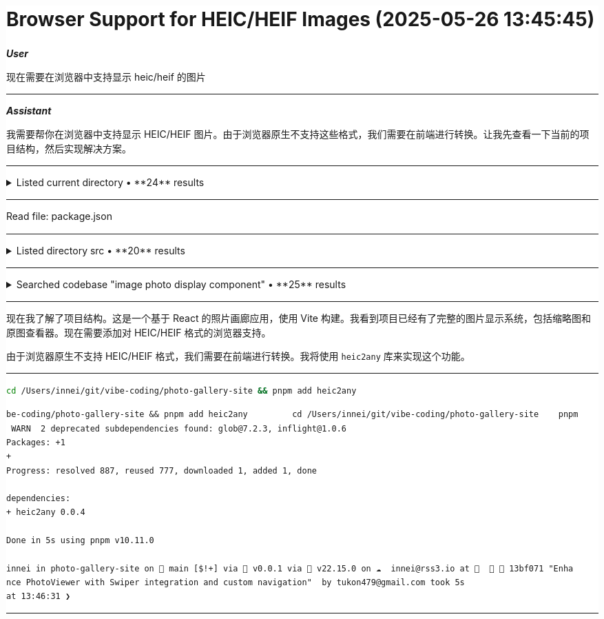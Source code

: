 

# Browser Support for HEIC/HEIF Images (2025-05-26 13:45:45)

_**User**_

现在需要在浏览器中支持显示 heic/heif 的图片

---

_**Assistant**_

我需要帮你在浏览器中支持显示 HEIC/HEIF 图片。由于浏览器原生不支持这些格式，我们需要在前端进行转换。让我先查看一下当前的项目结构，然后实现解决方案。

---

<details><summary>Listed current directory • **24** results</summary></details>

---

Read file: package.json

---

<details><summary>Listed directory src • **20** results</summary></details>

---

<details><summary>Searched codebase "image photo display component" • **25** results</summary></details>

---

现在我了解了项目结构。这是一个基于 React 的照片画廊应用，使用 Vite 构建。我看到项目已经有了完整的图片显示系统，包括缩略图和原图查看器。现在需要添加对 HEIC/HEIF 格式的浏览器支持。

由于浏览器原生不支持 HEIC/HEIF 格式，我们需要在前端进行转换。我将使用 `heic2any` 库来实现这个功能。

---

```bash
cd /Users/innei/git/vibe-coding/photo-gallery-site && pnpm add heic2any
```

```
be-coding/photo-gallery-site && pnpm add heic2any         cd /Users/innei/git/vibe-coding/photo-gallery-site    pnpm
 WARN  2 deprecated subdependencies found: glob@7.2.3, inflight@1.0.6
Packages: +1
+
Progress: resolved 887, reused 777, downloaded 1, added 1, done

dependencies:
+ heic2any 0.0.4

Done in 5s using pnpm v10.11.0

innei in photo-gallery-site on  main [$!+] via 🎁 v0.0.1 via  v22.15.0 on ☁️  innei@rss3.io at     13bf071 "Enha
nce PhotoViewer with Swiper integration and custom navigation"  by tukon479@gmail.com took 5s 
at 13:46:31 ❯
```

---